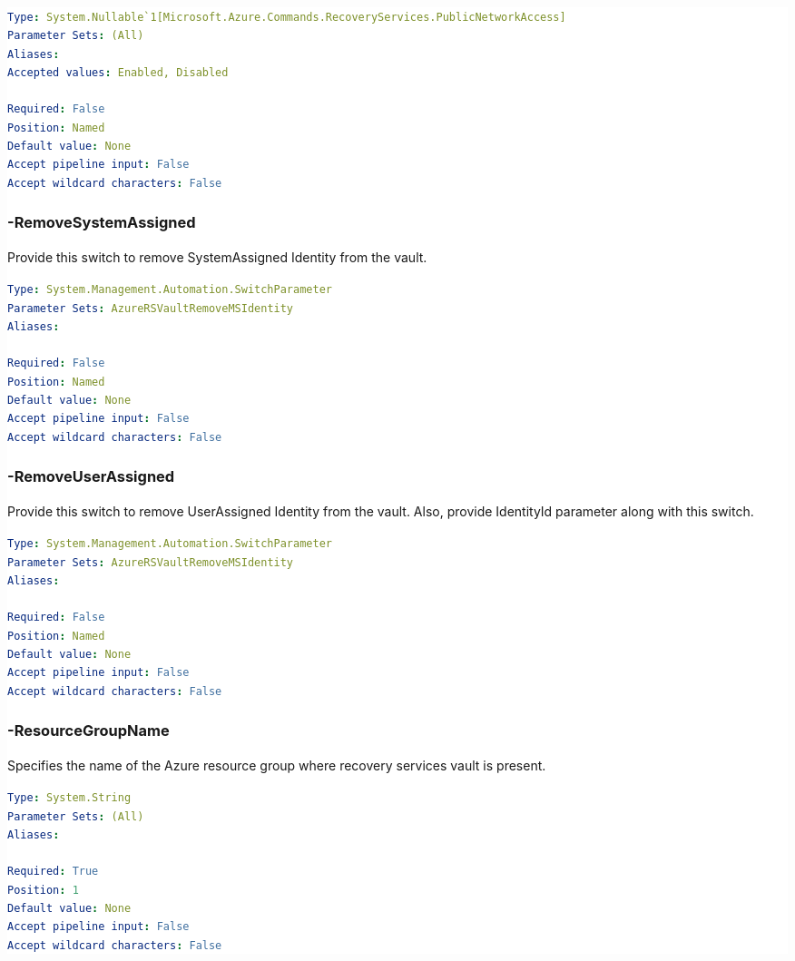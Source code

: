 ```yaml
Type: System.Nullable`1[Microsoft.Azure.Commands.RecoveryServices.PublicNetworkAccess]
Parameter Sets: (All)
Aliases:
Accepted values: Enabled, Disabled

Required: False
Position: Named
Default value: None
Accept pipeline input: False
Accept wildcard characters: False
```

### -RemoveSystemAssigned
Provide this switch to remove SystemAssigned Identity from the vault.

```yaml
Type: System.Management.Automation.SwitchParameter
Parameter Sets: AzureRSVaultRemoveMSIdentity
Aliases:

Required: False
Position: Named
Default value: None
Accept pipeline input: False
Accept wildcard characters: False
```

### -RemoveUserAssigned
Provide this switch to remove UserAssigned Identity from the vault. Also, provide IdentityId parameter along with this switch.

```yaml
Type: System.Management.Automation.SwitchParameter
Parameter Sets: AzureRSVaultRemoveMSIdentity
Aliases:

Required: False
Position: Named
Default value: None
Accept pipeline input: False
Accept wildcard characters: False
```

### -ResourceGroupName

Specifies the name of the Azure resource group where recovery services vault is present.

```yaml
Type: System.String
Parameter Sets: (All)
Aliases:

Required: True
Position: 1
Default value: None
Accept pipeline input: False
Accept wildcard characters: False
```
